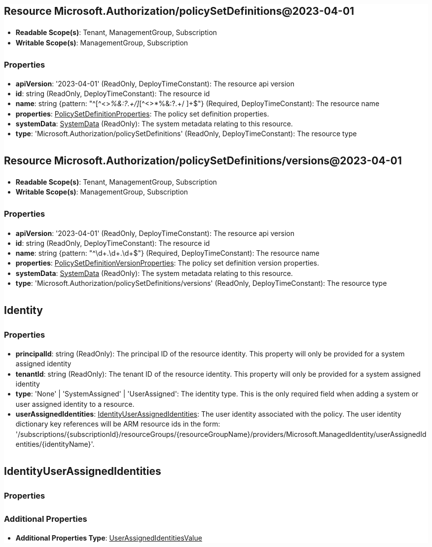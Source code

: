 ## Resource Microsoft.Authorization/policySetDefinitions@2023-04-01
* **Readable Scope(s)**: Tenant, ManagementGroup, Subscription
* **Writable Scope(s)**: ManagementGroup, Subscription
### Properties
* **apiVersion**: '2023-04-01' (ReadOnly, DeployTimeConstant): The resource api version
* **id**: string (ReadOnly, DeployTimeConstant): The resource id
* **name**: string {pattern: "^[^<>*%&:\?.+/]*[^<>*%&:\?.+/ ]+$"} (Required, DeployTimeConstant): The resource name
* **properties**: [PolicySetDefinitionProperties](#policysetdefinitionproperties): The policy set definition properties.
* **systemData**: [SystemData](#systemdata) (ReadOnly): The system metadata relating to this resource.
* **type**: 'Microsoft.Authorization/policySetDefinitions' (ReadOnly, DeployTimeConstant): The resource type

## Resource Microsoft.Authorization/policySetDefinitions/versions@2023-04-01
* **Readable Scope(s)**: Tenant, ManagementGroup, Subscription
* **Writable Scope(s)**: ManagementGroup, Subscription
### Properties
* **apiVersion**: '2023-04-01' (ReadOnly, DeployTimeConstant): The resource api version
* **id**: string (ReadOnly, DeployTimeConstant): The resource id
* **name**: string {pattern: "^\d+\.\d+\.\d+$"} (Required, DeployTimeConstant): The resource name
* **properties**: [PolicySetDefinitionVersionProperties](#policysetdefinitionversionproperties): The policy set definition version properties.
* **systemData**: [SystemData](#systemdata) (ReadOnly): The system metadata relating to this resource.
* **type**: 'Microsoft.Authorization/policySetDefinitions/versions' (ReadOnly, DeployTimeConstant): The resource type

## Identity
### Properties
* **principalId**: string (ReadOnly): The principal ID of the resource identity.  This property will only be provided for a system assigned identity
* **tenantId**: string (ReadOnly): The tenant ID of the resource identity.  This property will only be provided for a system assigned identity
* **type**: 'None' | 'SystemAssigned' | 'UserAssigned': The identity type. This is the only required field when adding a system or user assigned identity to a resource.
* **userAssignedIdentities**: [IdentityUserAssignedIdentities](#identityuserassignedidentities): The user identity associated with the policy. The user identity dictionary key references will be ARM resource ids in the form: '/subscriptions/{subscriptionId}/resourceGroups/{resourceGroupName}/providers/Microsoft.ManagedIdentity/userAssignedIdentities/{identityName}'.

## IdentityUserAssignedIdentities
### Properties
### Additional Properties
* **Additional Properties Type**: [UserAssignedIdentitiesValue](#userassignedidentitiesvalue)
